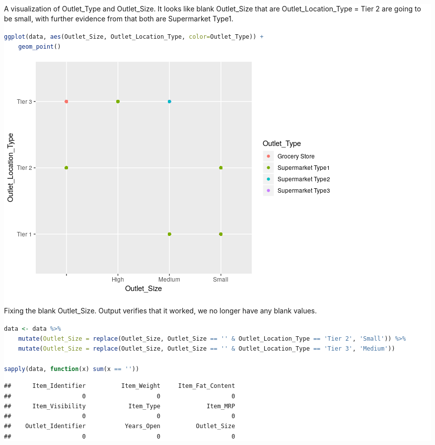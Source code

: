 A visualization of Outlet\_Type and Outlet\_Size. It looks like blank Outlet\_Size that are Outlet\_Location\_Type = Tier 2 are going to be small, with further evidence from that both are Supermarket Type1.

``` r
ggplot(data, aes(Outlet_Size, Outlet_Location_Type, color=Outlet_Type)) +
    geom_point()
```

![](pre-kaggle_files/figure-markdown_github/unnamed-chunk-14-1.png)

Fixing the blank Outlet\_Size. Output verifies that it worked, we no longer have any blank values.

``` r
data <- data %>%
    mutate(Outlet_Size = replace(Outlet_Size, Outlet_Size == '' & Outlet_Location_Type == 'Tier 2', 'Small')) %>%
    mutate(Outlet_Size = replace(Outlet_Size, Outlet_Size == '' & Outlet_Location_Type == 'Tier 3', 'Medium'))

sapply(data, function(x) sum(x == ''))
```

    ##      Item_Identifier          Item_Weight     Item_Fat_Content 
    ##                    0                    0                    0 
    ##      Item_Visibility            Item_Type             Item_MRP 
    ##                    0                    0                    0 
    ##    Outlet_Identifier           Years_Open          Outlet_Size 
    ##                    0                    0                    0 